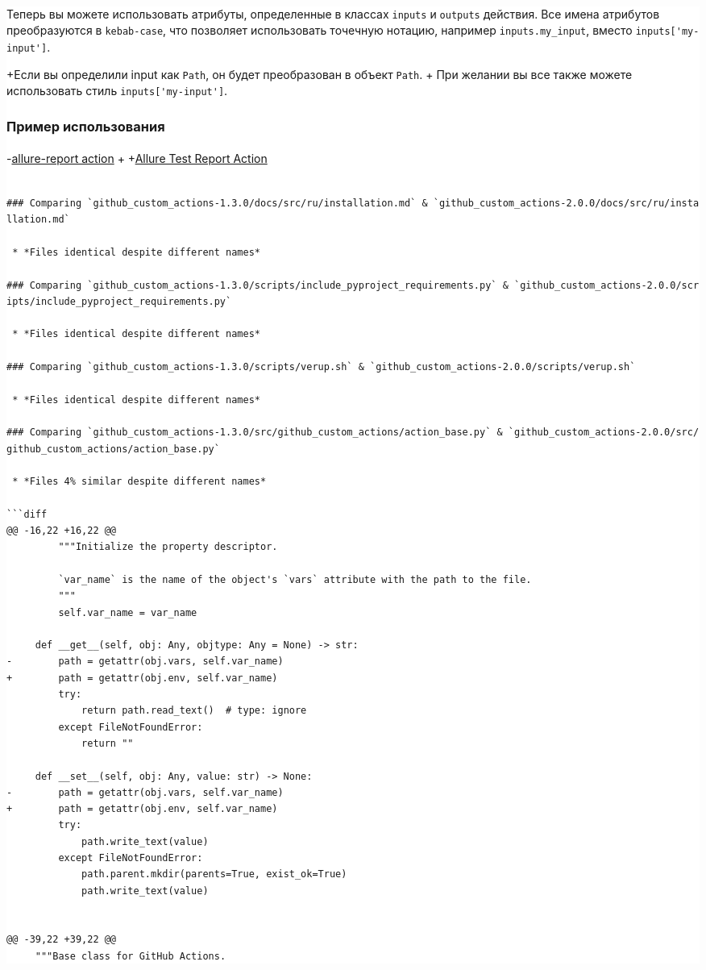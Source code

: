  Теперь вы можете использовать атрибуты, определенные в классах `inputs` и `outputs` действия. 
 Все имена атрибутов преобразуются в `kebab-case`, что позволяет использовать точечную нотацию, например `inputs.my_input`, 
 вместо `inputs['my-input']`.
 
+Если вы определили input как `Path`, он будет преобразован в объект `Path`.
+
 При желании вы все также можете использовать стиль `inputs['my-input']`.
 
 ### Пример использования
-[allure-report action](https://github.com/andgineer/allure-report)
+
+[Allure Test Report Action](https://github.com/andgineer/allure-report/blob/main/src/allure_generate.py)
```

### Comparing `github_custom_actions-1.3.0/docs/src/ru/installation.md` & `github_custom_actions-2.0.0/docs/src/ru/installation.md`

 * *Files identical despite different names*

### Comparing `github_custom_actions-1.3.0/scripts/include_pyproject_requirements.py` & `github_custom_actions-2.0.0/scripts/include_pyproject_requirements.py`

 * *Files identical despite different names*

### Comparing `github_custom_actions-1.3.0/scripts/verup.sh` & `github_custom_actions-2.0.0/scripts/verup.sh`

 * *Files identical despite different names*

### Comparing `github_custom_actions-1.3.0/src/github_custom_actions/action_base.py` & `github_custom_actions-2.0.0/src/github_custom_actions/action_base.py`

 * *Files 4% similar despite different names*

```diff
@@ -16,22 +16,22 @@
         """Initialize the property descriptor.
 
         `var_name` is the name of the object's `vars` attribute with the path to the file.
         """
         self.var_name = var_name
 
     def __get__(self, obj: Any, objtype: Any = None) -> str:
-        path = getattr(obj.vars, self.var_name)
+        path = getattr(obj.env, self.var_name)
         try:
             return path.read_text()  # type: ignore
         except FileNotFoundError:
             return ""
 
     def __set__(self, obj: Any, value: str) -> None:
-        path = getattr(obj.vars, self.var_name)
+        path = getattr(obj.env, self.var_name)
         try:
             path.write_text(value)
         except FileNotFoundError:
             path.parent.mkdir(parents=True, exist_ok=True)
             path.write_text(value)
 
 
@@ -39,22 +39,22 @@
     """Base class for GitHub Actions.
```